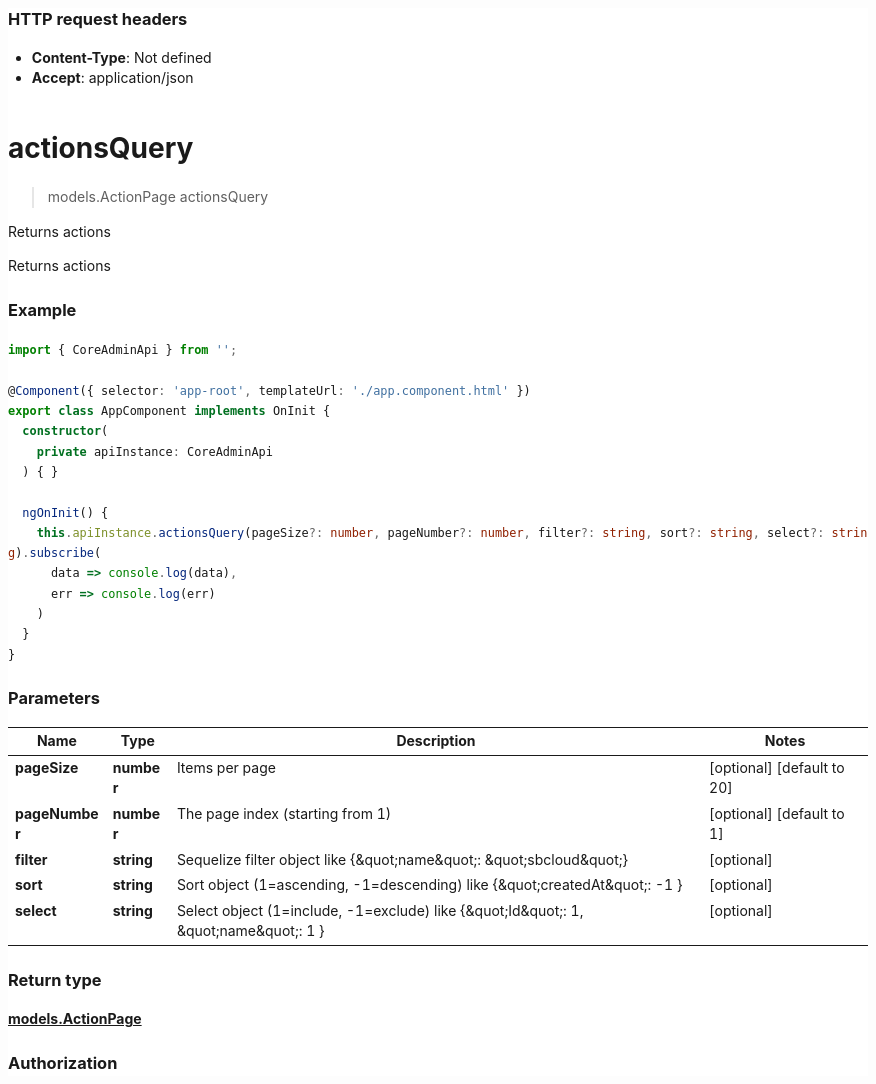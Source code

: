 ### HTTP request headers

 - **Content-Type**: Not defined
 - **Accept**: application/json

<a name="actionsQuery"></a>
# **actionsQuery**
> models.ActionPage actionsQuery

Returns actions

Returns actions

### Example
```typescript
import { CoreAdminApi } from '';

@Component({ selector: 'app-root', templateUrl: './app.component.html' })
export class AppComponent implements OnInit {
  constructor(
    private apiInstance: CoreAdminApi
  ) { }

  ngOnInit() {
    this.apiInstance.actionsQuery(pageSize?: number, pageNumber?: number, filter?: string, sort?: string, select?: string).subscribe(
      data => console.log(data),
      err => console.log(err)
    )
  }
}
```

### Parameters

Name | Type | Description  | Notes
------------- | ------------- | ------------- | -------------
 **pageSize** | **number**| Items per page | [optional] [default to 20]
 **pageNumber** | **number**| The page index (starting from 1) | [optional] [default to 1]
 **filter** | **string**| Sequelize filter object like {\&quot;name\&quot;: \&quot;sbcloud\&quot;} | [optional] 
 **sort** | **string**| Sort object (1&#x3D;ascending, -1&#x3D;descending) like {\&quot;createdAt\&quot;: -1 } | [optional] 
 **select** | **string**| Select object (1&#x3D;include, -1&#x3D;exclude) like {\&quot;Id\&quot;: 1, \&quot;name\&quot;: 1 } | [optional] 

### Return type

[**models.ActionPage**](models.ActionPage.md)

### Authorization

